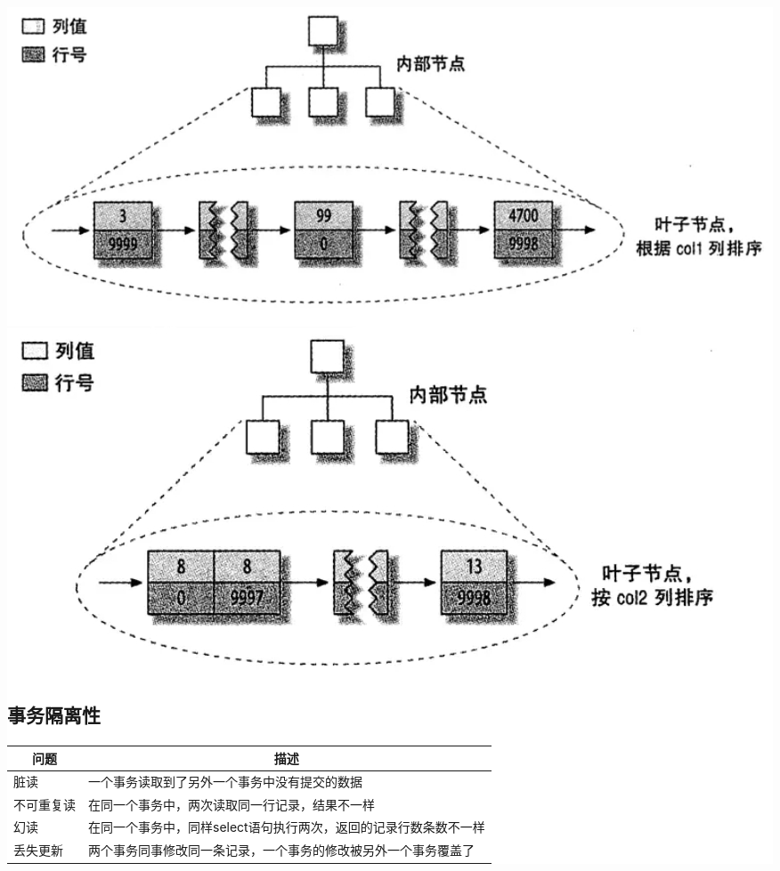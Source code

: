![非聚簇索引1](..\images\非聚簇索引1.jpg)

![非聚簇索引2](..\images\非聚簇索引2.jpg)

## 事务隔离性

| 问题    | 描述                                  |
| ----- | ----------------------------------- |
| 脏读    | 一个事务读取到了另外一个事务中没有提交的数据              |
| 不可重复读 | 在同一个事务中，两次读取同一行记录，结果不一样             |
| 幻读    | 在同一个事务中，同样select语句执行两次，返回的记录行数条数不一样 |
| 丢失更新  | 两个事务同事修改同一条记录，一个事务的修改被另外一个事务覆盖了     |
